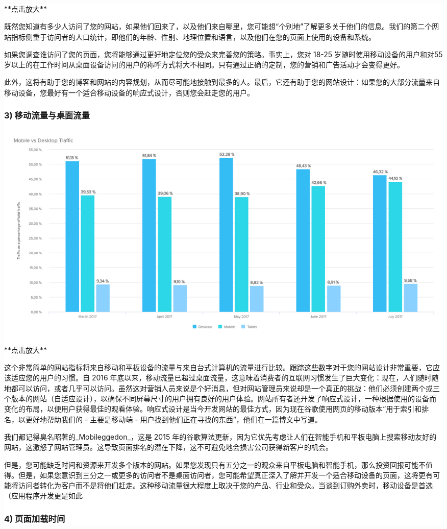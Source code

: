 \*\*点击放大\*\*

既然您知道有多少人访问了您的网站，如果他们回来了，以及他们来自哪里，您可能想“个别地”了解更多关于他们的信息。我们的第二个网站指标侧重于访问者的人口统计，即他们的年龄、性别、地理位置和语言，以及他们在您的页面上使用的设备和系统。

如果您调查谁访问了您的页面，您将能够通过更好地定位您的受众来完善您的策略。事实上，您对 18-25 岁随时使用移动设备的用户和对55 岁以上的在工作时间从桌面设备访问的用户的称呼方式将大不相同。只有通过正确的定制，您的营销和广告活动才会变得更好。

此外，这将有助于您的博客和网站的内容规划，从而尽可能地接触到最多的人。最后，它还有助于您的网站设计：如果您的大部分流量来自移动设备，您最好有一个适合移动设备的响应式设计，否则您会赶走您的用户。

### 3) 移动流量与桌面流量

![blob.png](images/1666937584-blob-png.png)

\*\*点击放大\*\*

这个非常简单的网站指标将来自移动和平板设备的流量与来自台式计算机的流量进行比较。跟踪这些数字对于您的网站设计非常重要，它应该适应您的用户的习惯。自 2016 年底以来，移动流量已超过桌面流量，这意味着消费者的互联网习惯发生了巨大变化：现在，人们随时随地都可以访问，或者几乎可以访问。虽然这对营销人员来说是个好消息，但对网站管理员来说却是一个真正的挑战：他们必须创建两个或三个版本的网站（自适应设计），以确保不同屏幕尺寸的用户拥有良好的用户体验。网站所有者还开发了响应式设计，一种根据使用的设备而变化的布局，以便用户获得最佳的观看体验。响应式设计是当今开发网站的最佳方式，因为现在谷歌使用网页的移动版本“用于索引和排名，以更好地帮助我们的 - 主要是移动端 - 用户找到他们正在寻找的东西”，他们在一篇博文中写道。

我们都记得臭名昭著的_Mobileggedon_，这是 2015 年的谷歌算法更新，因为它优先考虑让人们在智能手机和平板电脑上搜索移动友好的网站，这激怒了网站管理员。这导致页面排名的潜在下降，这不可避免地会损害公司获得新客户的机会。

但是，您可能缺乏时间和资源来开发多个版本的网站。如果您发现只有五分之一的观众来自平板电脑和智能手机，那么投资回报可能不值得。但是，如果您意识到三分之一或更多的访问者不是桌面访问者，您可能希望真正深入了解并开发一个适合移动设备的页面，这将更有可能将访问者转化为客户而不是将他们赶走。这种移动流量很大程度上取决于您的产品、行业和受众。当谈到订购外卖时，移动设备是首选（应用程序开发更是如此

### 4) 页面加载时间
